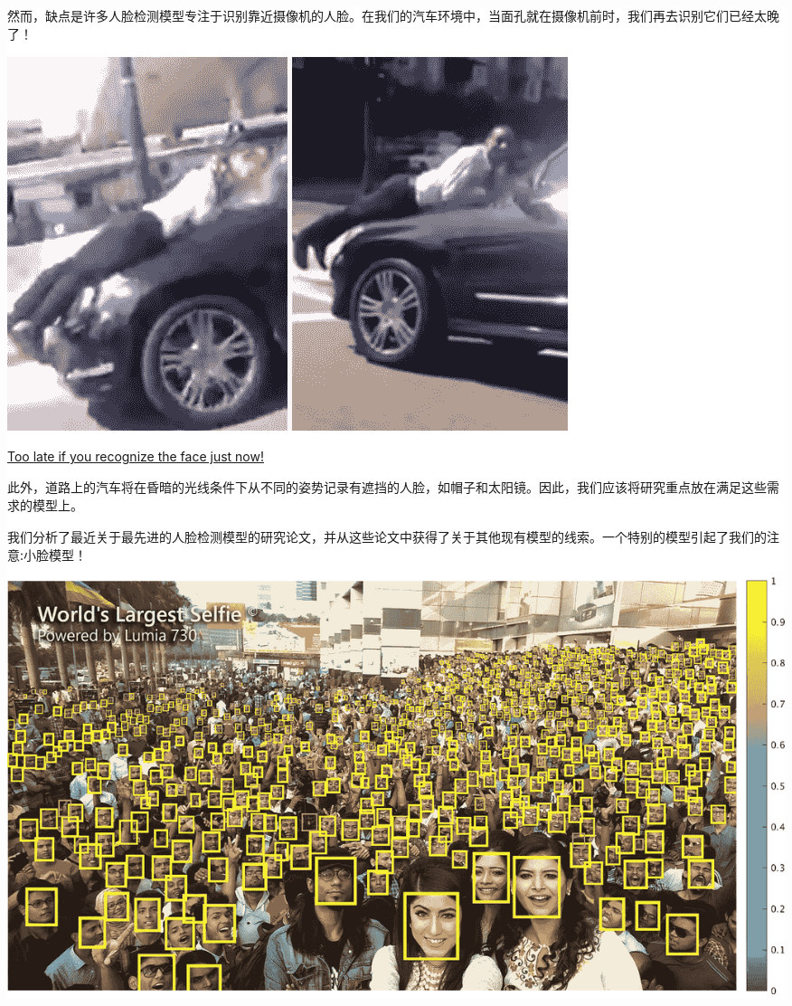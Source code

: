 然而，缺点是许多人脸检测模型专注于识别靠近摄像机的人脸。在我们的汽车环境中，当面孔就在摄像机前时，我们再去识别它们已经太晚了！

![](img/76339fe391969efab97bfbc60993b693.png)

[Too late if you recognize the face just now!](https://www.dailystar.co.uk/news/latest-news/518178/shes-mad-at-me-right-now-guy-hangs-to-front-of-moving-car-American-businessman)

此外，道路上的汽车将在昏暗的光线条件下从不同的姿势记录有遮挡的人脸，如帽子和太阳镜。因此，我们应该将研究重点放在满足这些需求的模型上。

我们分析了最近关于最先进的人脸检测模型的研究论文，并从这些论文中获得了关于其他现有模型的线索。一个特别的模型引起了我们的注意:小脸模型！

![](img/d26f5d0f477714c20438afe99125ab1a.png)
